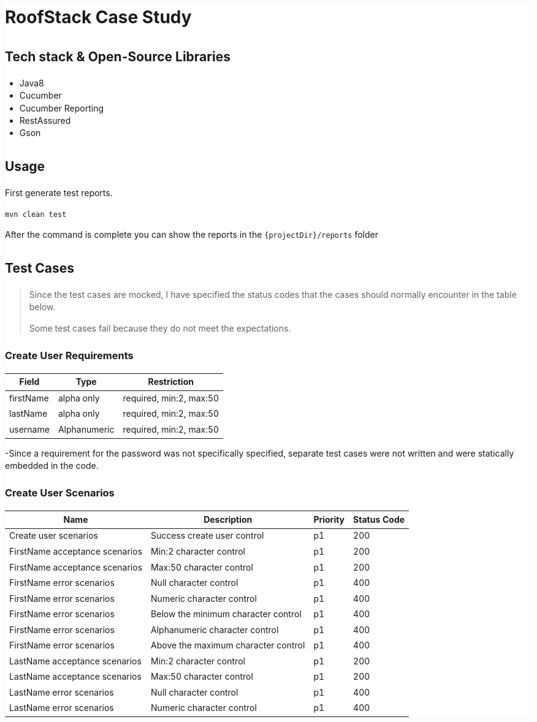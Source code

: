 # RoofStack Case Study

## Tech stack & Open-Source Libraries

- Java8
- Cucumber
- Cucumber Reporting
- RestAssured
- Gson

## Usage

First generate test reports.

` mvn clean test `

After the command is complete you can show the reports in the ` {projectDir}/reports ` folder

## Test Cases

>Since the test cases are mocked, I have specified the status codes that the cases 
>should normally encounter in the table below.
>
>Some test cases fail because they do not meet the expectations.


### Create User Requirements
| Field | Type | Restriction | 
|-------| ------ | ------| 
| firstName | alpha only  | required, min:2, max:50 |
| lastName | alpha only  | required, min:2, max:50 |
| username | Alphanumeric | required, min:2, max:50 |

-Since a requirement for the password was not specifically specified, separate test cases were not written and were statically embedded in the code.


### Create User Scenarios
| Name | Description | Priority | Status Code |
|-------| ------ | ------| ------ | 
| Create user scenarios | Success create user control  | p1 | 200 |
| FirstName acceptance scenarios | Min:2 character control | p1 | 200 |
| FirstName acceptance scenarios | Max:50 character control | p1 | 200 |
| FirstName error scenarios | Null character control | p1 | 400 |
| FirstName error scenarios | Numeric character control | p1 | 400 |
| FirstName error scenarios | Below the minimum character control | p1 | 400 |
| FirstName error scenarios | Alphanumeric character control | p1 | 400 |
| FirstName error scenarios | Above the maximum character control | p1 | 400 |
| LastName acceptance scenarios | Min:2 character control | p1 | 200 |
| LastName acceptance scenarios | Max:50 character control | p1 | 200 |
| LastName error scenarios | Null character control | p1 | 400 |
| LastName error scenarios | Numeric character control | p1 | 400 |